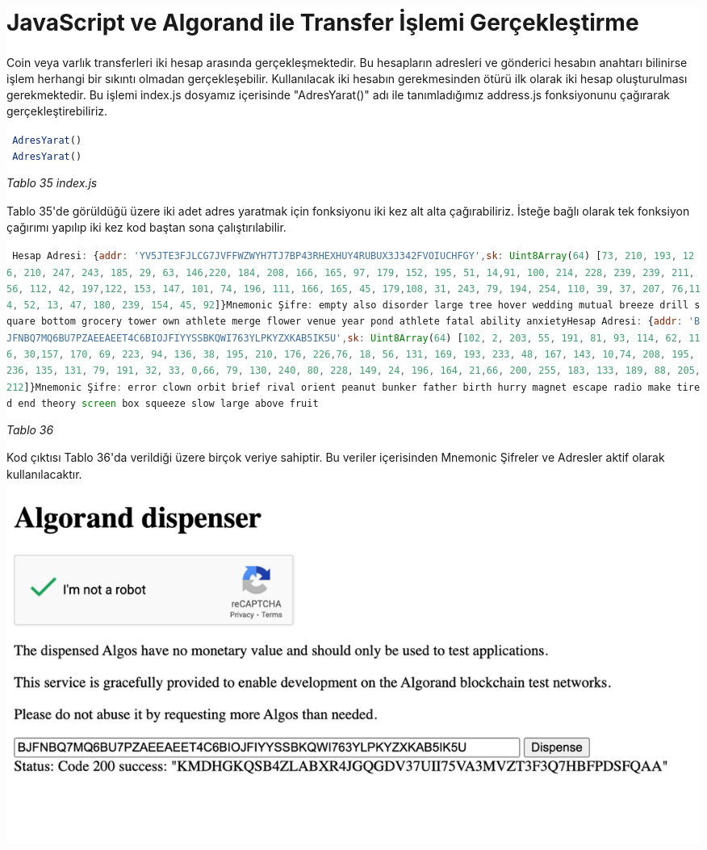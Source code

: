 # JavaScript ve Algorand ile Transfer İşlemi Gerçekleştirme

Coin veya varlık transferleri iki hesap arasında gerçekleşmektedir. Bu hesapların adresleri ve gönderici hesabın anahtarı bilinirse işlem herhangi bir sıkıntı olmadan gerçekleşebilir. Kullanılacak iki hesabın gerekmesinden ötürü ilk olarak iki hesap oluşturulması gerekmektedir. Bu işlemi index.js dosyamız içerisinde "AdresYarat()" adı ile tanımladığımız address.js fonksiyonunu çağırarak gerçekleştirebiliriz.

```JavaScript
 AdresYarat()
 AdresYarat() 
```

_Tablo 35 index.js_

Tablo 35'de görüldüğü üzere iki adet adres yaratmak için fonksiyonu iki kez alt alta çağırabiliriz. İsteğe bağlı olarak tek fonksiyon çağırımı yapılıp iki kez kod baştan sona çalıştırılabilir.

```JavaScript
 Hesap Adresi: {addr: 'YV5JTE3FJLCG7JVFFWZWYH7TJ7BP43RHEXHUY4RUBUX3J342FVOIUCHFGY',sk: Uint8Array(64) [73, 210, 193, 126, 210, 247, 243, 185, 29, 63, 146,220, 184, 208, 166, 165, 97, 179, 152, 195, 51, 14,91, 100, 214, 228, 239, 239, 211, 56, 112, 42, 197,122, 153, 147, 101, 74, 196, 111, 166, 165, 45, 179,108, 31, 243, 79, 194, 254, 110, 39, 37, 207, 76,114, 52, 13, 47, 180, 239, 154, 45, 92]}Mnemonic Şifre: empty also disorder large tree hover wedding mutual breeze drill square bottom grocery tower own athlete merge flower venue year pond athlete fatal ability anxietyHesap Adresi: {addr: 'BJFNBQ7MQ6BU7PZAEEAEET4C6BIOJFIYYSSBKQWI763YLPKYZXKAB5IK5U',sk: Uint8Array(64) [102, 2, 203, 55, 191, 81, 93, 114, 62, 116, 30,157, 170, 69, 223, 94, 136, 38, 195, 210, 176, 226,76, 18, 56, 131, 169, 193, 233, 48, 167, 143, 10,74, 208, 195, 236, 135, 131, 79, 191, 32, 33, 0,66, 79, 130, 240, 80, 228, 149, 24, 196, 164, 21,66, 200, 255, 183, 133, 189, 88, 205, 212]}Mnemonic Şifre: error clown orbit brief rival orient peanut bunker father birth hurry magnet escape radio make tired end theory screen box squeeze slow large above fruit 
```

_Tablo 36_

Kod çıktısı Tablo 36'da verildiği üzere birçok veriye sahiptir. Bu veriler içerisinden Mnemonic Şifreler ve Adresler aktif olarak kullanılacaktır.

![Shape10](../../../static/img/algorand/image010.png)
